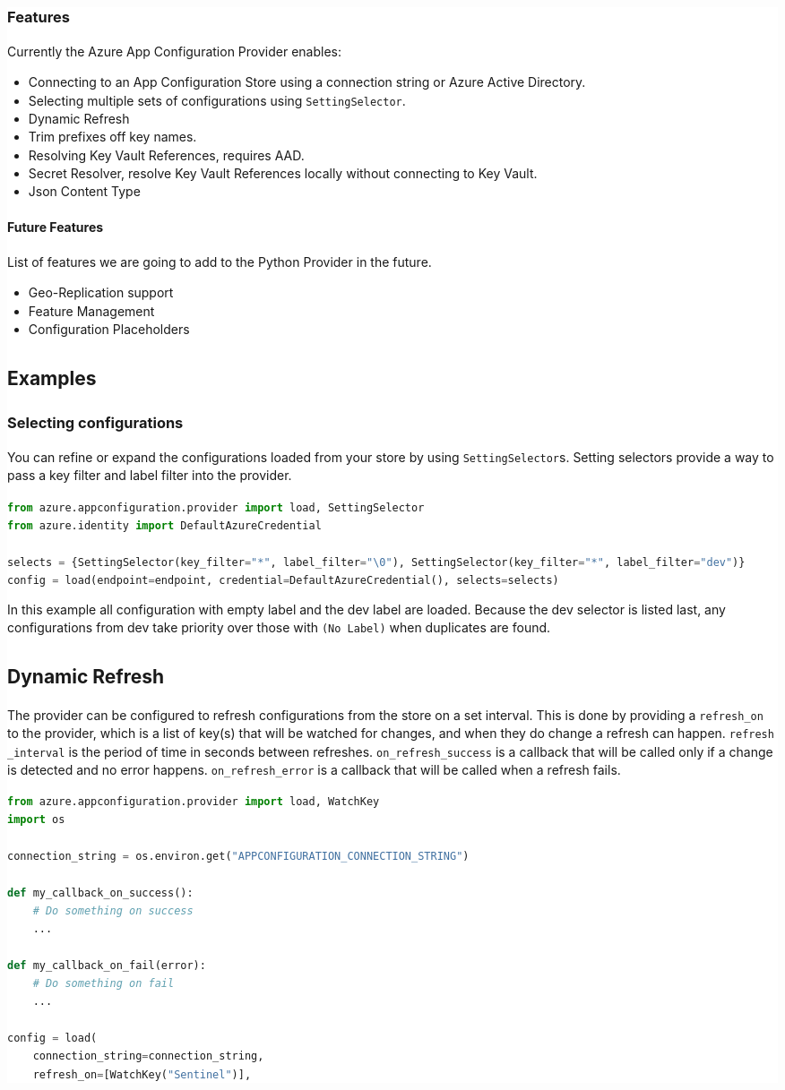 ### Features

Currently the Azure App Configuration Provider enables:

* Connecting to an App Configuration Store using a connection string or Azure Active Directory.
* Selecting multiple sets of configurations using `SettingSelector`.
* Dynamic Refresh
* Trim prefixes off key names.
* Resolving Key Vault References, requires AAD.
* Secret Resolver, resolve Key Vault References locally without connecting to Key Vault.
* Json Content Type

#### Future Features

List of features we are going to add to the Python Provider in the future.

* Geo-Replication support
* Feature Management
* Configuration Placeholders

## Examples

### Selecting configurations

You can refine or expand the configurations loaded from your store by using `SettingSelector`s. Setting selectors provide a way to pass a key filter and label filter into the provider.

```python
from azure.appconfiguration.provider import load, SettingSelector
from azure.identity import DefaultAzureCredential

selects = {SettingSelector(key_filter="*", label_filter="\0"), SettingSelector(key_filter="*", label_filter="dev")}
config = load(endpoint=endpoint, credential=DefaultAzureCredential(), selects=selects)
```

In this example all configuration with empty label and the dev label are loaded. Because the dev selector is listed last, any configurations from dev take priority over those with `(No Label)` when duplicates are found.

## Dynamic Refresh

The provider can be configured to refresh configurations from the store on a set interval. This is done by providing a `refresh_on` to the provider, which is a list of key(s) that will be watched for changes, and when they do change a refresh can happen. `refresh_interval` is the period of time in seconds between refreshes. `on_refresh_success` is a callback that will be called only if a change is detected and no error happens. `on_refresh_error` is a callback that will be called when a refresh fails.

```python
from azure.appconfiguration.provider import load, WatchKey
import os

connection_string = os.environ.get("APPCONFIGURATION_CONNECTION_STRING")

def my_callback_on_success():
    # Do something on success
    ...

def my_callback_on_fail(error):
    # Do something on fail
    ...

config = load(
    connection_string=connection_string,
    refresh_on=[WatchKey("Sentinel")],
```

[azure_cli]: https://learn.microsoft.com/cli/azure/appconfig
[code_of_conduct]: https://opensource.microsoft.com/codeofconduct/
